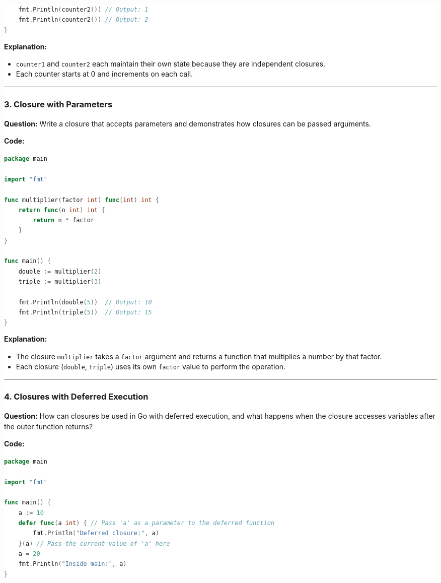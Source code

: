 ```go
    fmt.Println(counter2()) // Output: 1
    fmt.Println(counter2()) // Output: 2
}
```

**Explanation:**

- `counter1` and `counter2` each maintain their own state because they are independent closures.
- Each counter starts at 0 and increments on each call.

---

### 3. **Closure with Parameters**

**Question:** Write a closure that accepts parameters and demonstrates how closures can be passed arguments.

**Code:**

```go
package main

import "fmt"

func multiplier(factor int) func(int) int {
    return func(n int) int {
        return n * factor
    }
}

func main() {
    double := multiplier(2)
    triple := multiplier(3)

    fmt.Println(double(5))  // Output: 10
    fmt.Println(triple(5))  // Output: 15
}
```

**Explanation:**

- The closure `multiplier` takes a `factor` argument and returns a function that multiplies a number by that factor.
- Each closure (`double`, `triple`) uses its own `factor` value to perform the operation.

---

### 4. **Closures with Deferred Execution**

**Question:** How can closures be used in Go with deferred execution, and what happens when the closure accesses variables after the outer function returns?

**Code:**

```go
package main

import "fmt"

func main() {
    a := 10
    defer func(a int) { // Pass 'a' as a parameter to the deferred function
        fmt.Println("Deferred closure:", a)
    }(a) // Pass the current value of 'a' here
    a = 20
    fmt.Println("Inside main:", a)
}
```
